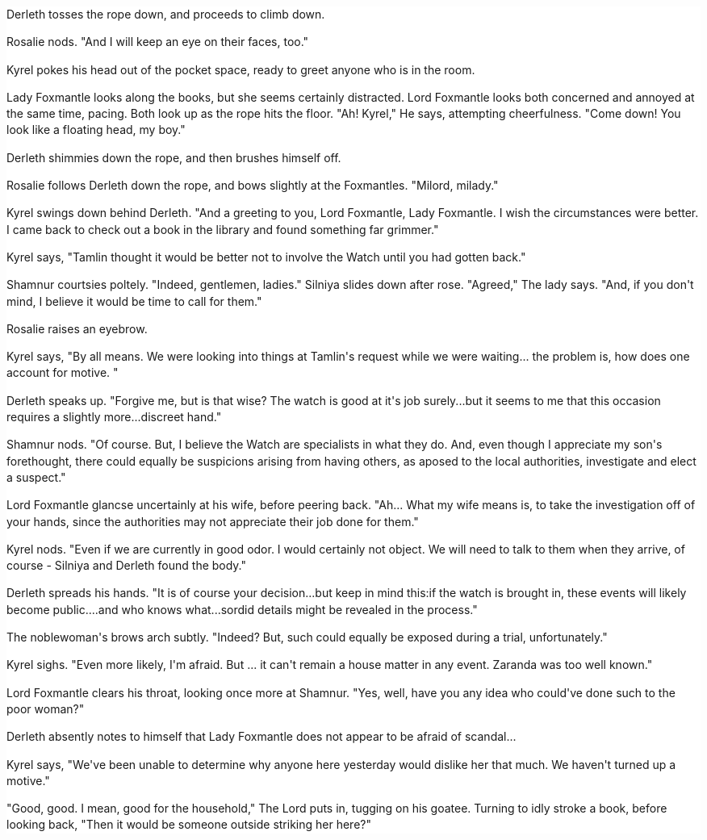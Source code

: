 Derleth tosses the rope down, and proceeds to climb down.

Rosalie nods. "And I will keep an eye on their faces, too."

Kyrel pokes his head out of the pocket space, ready to greet anyone who is in the room.

Lady Foxmantle looks along the books, but she seems certainly distracted. Lord Foxmantle looks both concerned and annoyed at the same time, pacing. Both look up as the rope hits the floor. "Ah! Kyrel," He says, attempting cheerfulness. "Come down! You look like a floating head, my boy."

Derleth shimmies down the rope, and then brushes himself off.

Rosalie follows Derleth down the rope, and bows slightly at the Foxmantles. "Milord, milady."

Kyrel swings down behind Derleth. "And a greeting to you, Lord Foxmantle, Lady Foxmantle. I wish the circumstances were better. I came back to check out a book in the library and found something far grimmer."

Kyrel says, "Tamlin thought it would be better not to involve the Watch until you had gotten back."

Shamnur courtsies poltely. "Indeed, gentlemen, ladies." Silniya slides down after rose. "Agreed," The lady says. "And, if you don't mind, I believe it would be time to call for them."

Rosalie raises an eyebrow.

Kyrel says, "By all means. We were looking into things at Tamlin's request while we were waiting... the problem is, how does one account for motive. "

Derleth speaks up. "Forgive me, but is that wise? The watch is good at it's job surely...but it seems to me that this occasion requires a slightly more...discreet hand."

Shamnur nods. "Of course. But, I believe the Watch are specialists in what they do. And, even though I appreciate my son's forethought, there could equally be suspicions arising from having others, as aposed to the local authorities, investigate and elect a suspect."

Lord Foxmantle glancse uncertainly at his wife, before peering back. "Ah... What my wife means is, to take the investigation off of your hands, since the authorities may not appreciate their job done for them."

Kyrel nods. "Even if we are currently in good odor. I would certainly not object. We will need to talk to them when they arrive, of course - Silniya and Derleth found the body."

Derleth spreads his hands. "It is of course your decision...but keep in mind this:if the watch is brought in, these events will likely become public....and who knows what...sordid details might be revealed in the process."

The noblewoman's brows arch subtly. "Indeed? But, such could equally be exposed during a trial, unfortunately."

Kyrel sighs. "Even more likely, I'm afraid. But ... it can't remain a house matter in any event. Zaranda was too well known."

Lord Foxmantle clears his throat, looking once more at Shamnur. "Yes, well, have you any idea who could've done such to the poor woman?"

Derleth absently notes to himself that Lady Foxmantle does not appear to be afraid of scandal...

Kyrel says, "We've been unable to determine why anyone here yesterday would dislike her that much. We haven't turned up a motive."

"Good, good. I mean, good for the household," The Lord puts in, tugging on his goatee. Turning to idly stroke a book, before looking back, "Then it would be someone outside striking her here?"
